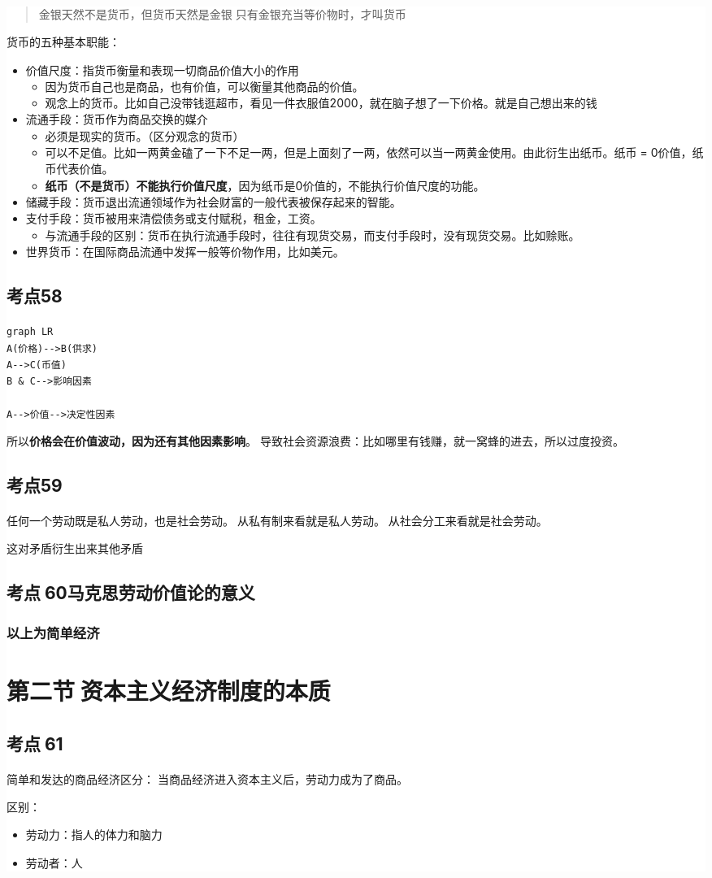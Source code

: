 >金银天然不是货币，但货币天然是金银
只有金银充当等价物时，才叫货币

货币的五种基本职能：
- 价值尺度：指货币衡量和表现一切商品价值大小的作用
  - 因为货币自己也是商品，也有价值，可以衡量其他商品的价值。
  -  观念上的货币。比如自己没带钱逛超市，看见一件衣服值2000，就在脑子想了一下价格。就是自己想出来的钱
- 流通手段：货币作为商品交换的媒介
  - 必须是现实的货币。（区分观念的货币）
  - 可以不足值。比如一两黄金磕了一下不足一两，但是上面刻了一两，依然可以当一两黄金使用。由此衍生出纸币。纸币 = 0价值，纸币代表价值。
  - **纸币（不是货币）不能执行价值尺度**，因为纸币是0价值的，不能执行价值尺度的功能。
- 储藏手段：货币退出流通领域作为社会财富的一般代表被保存起来的智能。
- 支付手段：货币被用来清偿债务或支付赋税，租金，工资。
  - 与流通手段的区别：货币在执行流通手段时，往往有现货交易，而支付手段时，没有现货交易。比如赊账。
- 世界货币：在国际商品流通中发挥一般等价物作用，比如美元。

## 考点58
``` mermaid
graph LR
A(价格)-->B(供求)
A-->C(币值)
B & C-->影响因素

A-->价值-->决定性因素
```
所以**价格会在价值波动，因为还有其他因素影响**。
导致社会资源浪费：比如哪里有钱赚，就一窝蜂的进去，所以过度投资。

## 考点59
任何一个劳动既是私人劳动，也是社会劳动。
从私有制来看就是私人劳动。
从社会分工来看就是社会劳动。

这对矛盾衍生出来其他矛盾

## 考点 60马克思劳动价值论的意义

### 以上为简单经济

# 第二节 资本主义经济制度的本质

## 考点 61
简单和发达的商品经济区分：
    当商品经济进入资本主义后，劳动力成为了商品。

区别：
- 劳动力：指人的体力和脑力

- 劳动者：人
